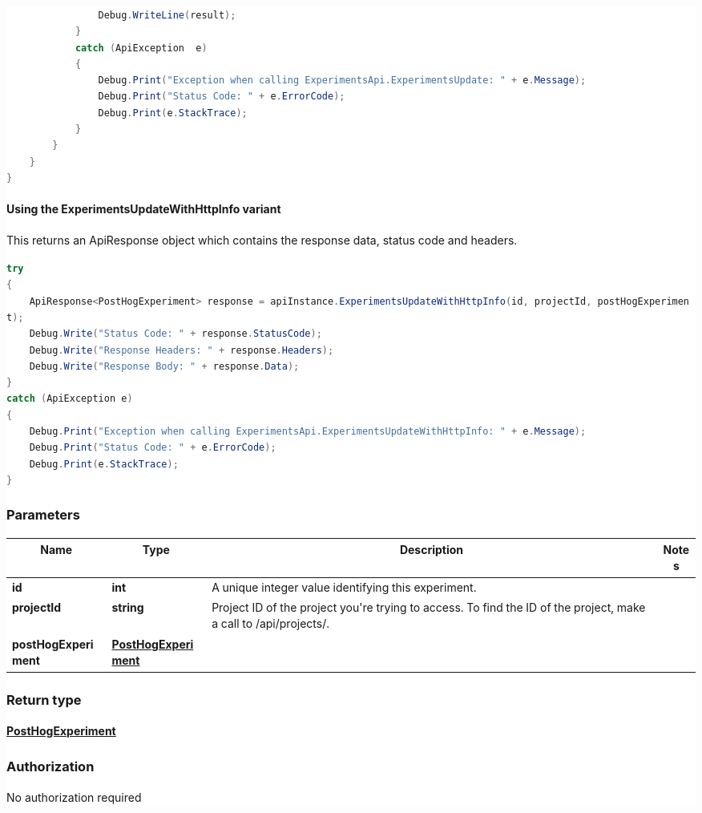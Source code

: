 ```csharp
                Debug.WriteLine(result);
            }
            catch (ApiException  e)
            {
                Debug.Print("Exception when calling ExperimentsApi.ExperimentsUpdate: " + e.Message);
                Debug.Print("Status Code: " + e.ErrorCode);
                Debug.Print(e.StackTrace);
            }
        }
    }
}
```

#### Using the ExperimentsUpdateWithHttpInfo variant
This returns an ApiResponse object which contains the response data, status code and headers.

```csharp
try
{
    ApiResponse<PostHogExperiment> response = apiInstance.ExperimentsUpdateWithHttpInfo(id, projectId, postHogExperiment);
    Debug.Write("Status Code: " + response.StatusCode);
    Debug.Write("Response Headers: " + response.Headers);
    Debug.Write("Response Body: " + response.Data);
}
catch (ApiException e)
{
    Debug.Print("Exception when calling ExperimentsApi.ExperimentsUpdateWithHttpInfo: " + e.Message);
    Debug.Print("Status Code: " + e.ErrorCode);
    Debug.Print(e.StackTrace);
}
```

### Parameters

| Name | Type | Description | Notes |
|------|------|-------------|-------|
| **id** | **int** | A unique integer value identifying this experiment. |  |
| **projectId** | **string** | Project ID of the project you&#39;re trying to access. To find the ID of the project, make a call to /api/projects/. |  |
| **postHogExperiment** | [**PostHogExperiment**](PostHogExperiment.md) |  |  |

### Return type

[**PostHogExperiment**](PostHogExperiment.md)

### Authorization

No authorization required
